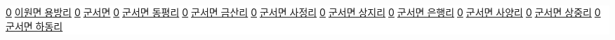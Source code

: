 
  <tr>
    <td><a href="4373036035.html">0</a></td>
    <td><a href="4373036035.html">이원면 용방리</a></td>
  </tr>
    

  <tr>
    <td><a href="4373037000.html">0</a></td>
    <td><a href="4373037000.html">군서면</a></td>
  </tr>
    

  <tr>
    <td><a href="4373037021.html">0</a></td>
    <td><a href="4373037021.html">군서면 동평리</a></td>
  </tr>
    

  <tr>
    <td><a href="4373037022.html">0</a></td>
    <td><a href="4373037022.html">군서면 금산리</a></td>
  </tr>
    

  <tr>
    <td><a href="4373037023.html">0</a></td>
    <td><a href="4373037023.html">군서면 사정리</a></td>
  </tr>
    

  <tr>
    <td><a href="4373037024.html">0</a></td>
    <td><a href="4373037024.html">군서면 상지리</a></td>
  </tr>
    

  <tr>
    <td><a href="4373037025.html">0</a></td>
    <td><a href="4373037025.html">군서면 은행리</a></td>
  </tr>
    

  <tr>
    <td><a href="4373037026.html">0</a></td>
    <td><a href="4373037026.html">군서면 사양리</a></td>
  </tr>
    

  <tr>
    <td><a href="4373037027.html">0</a></td>
    <td><a href="4373037027.html">군서면 상중리</a></td>
  </tr>
    

  <tr>
    <td><a href="4373037028.html">0</a></td>
    <td><a href="4373037028.html">군서면 하동리</a></td>
  </tr>
    